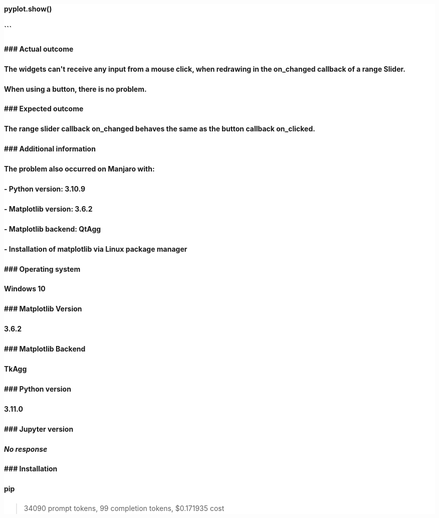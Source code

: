 #### pyplot.show()  
#### ```  
####   
####   
#### ### Actual outcome  
####   
#### The widgets can't receive any input from a mouse click, when redrawing in the on_changed callback of a range Slider.   
#### When using a button, there is no problem.  
####   
#### ### Expected outcome  
####   
#### The range slider callback on_changed behaves the same as the button callback on_clicked.  
####   
#### ### Additional information  
####   
#### The problem also occurred on Manjaro with:  
#### - Python version: 3.10.9  
#### - Matplotlib version: 3.6.2  
#### - Matplotlib backend: QtAgg  
#### - Installation of matplotlib via Linux package manager  
####   
####   
#### ### Operating system  
####   
#### Windows 10  
####   
#### ### Matplotlib Version  
####   
#### 3.6.2  
####   
#### ### Matplotlib Backend  
####   
#### TkAgg  
####   
#### ### Python version  
####   
#### 3.11.0  
####   
#### ### Jupyter version  
####   
#### _No response_  
####   
#### ### Installation  
####   
#### pip  
> 34090 prompt tokens, 99 completion tokens, $0.171935 cost  
